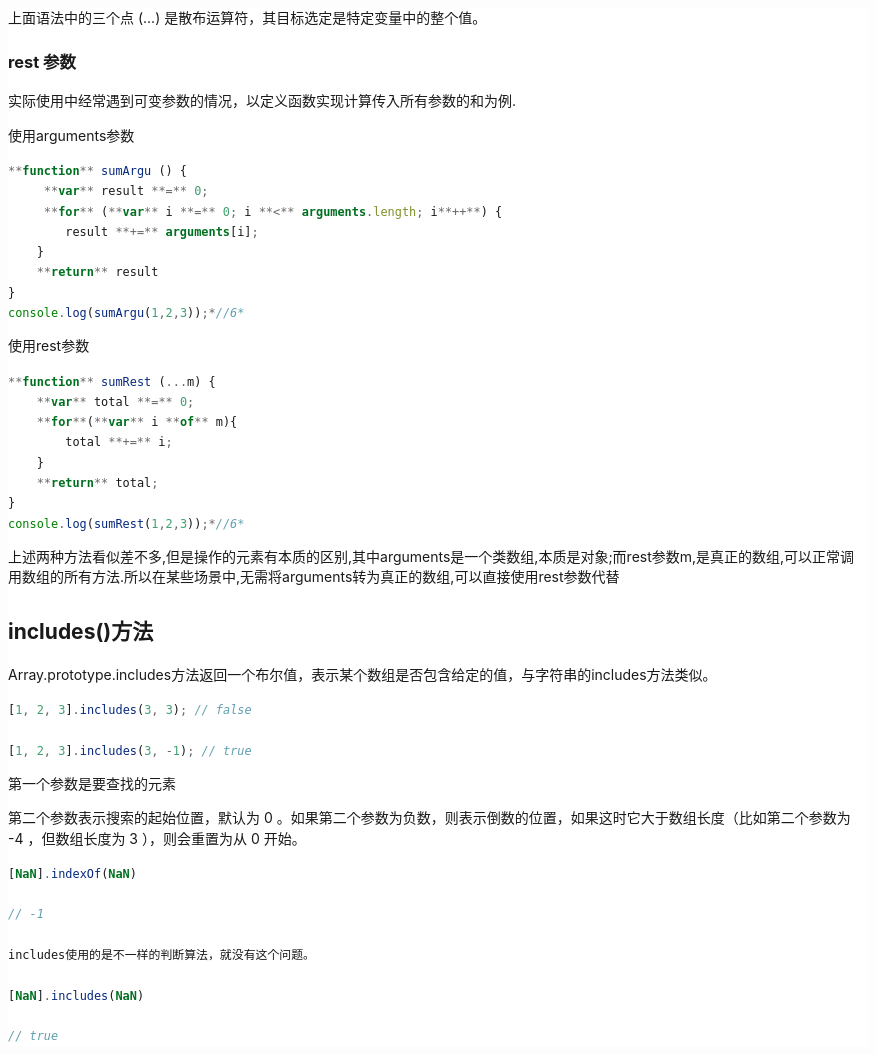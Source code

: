上面语法中的三个点 (...) 是散布运算符，其目标选定是特定变量中的整个值。

### rest 参数

实际使用中经常遇到可变参数的情况，以定义函数实现计算传入所有参数的和为例.

使用arguments参数

```jsx
**function** sumArgu () {
     **var** result **=** 0;
     **for** (**var** i **=** 0; i **<** arguments.length; i**++**) {
        result **+=** arguments[i];
    }
    **return** result
}
console.log(sumArgu(1,2,3));*//6*
```

使用rest参数

```jsx
**function** sumRest (...m) {
	**var** total **=** 0; 
	**for**(**var** i **of** m){
	    total **+=** i;
	}
	**return** total;
}
console.log(sumRest(1,2,3));*//6*
```

上述两种方法看似差不多,但是操作的元素有本质的区别,其中arguments是一个类数组,本质是对象;而rest参数m,是真正的数组,可以正常调用数组的所有方法.所以在某些场景中,无需将arguments转为真正的数组,可以直接使用rest参数代替

## includes()方法

Array.prototype.includes方法返回一个布尔值，表示某个数组是否包含给定的值，与字符串的includes方法类似。

```jsx
[1, 2, 3].includes(3, 3); // false
 
[1, 2, 3].includes(3, -1); // true
```

第一个参数是要查找的元素

第二个参数表示搜索的起始位置，默认为 0 。如果第二个参数为负数，则表示倒数的位置，如果这时它大于数组长度（比如第二个参数为 -4 ，但数组长度为 3 ），则会重置为从 0 开始。

```jsx
[NaN].indexOf(NaN)

// -1

includes使用的是不一样的判断算法，就没有这个问题。

[NaN].includes(NaN)

// true
```
